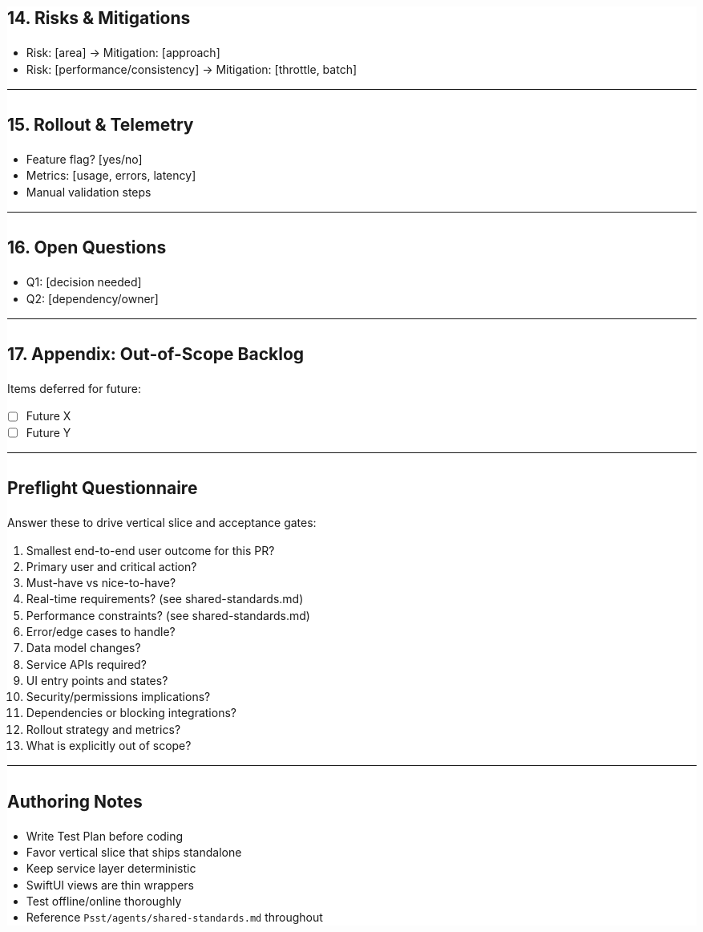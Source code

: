 
## 14. Risks & Mitigations

- Risk: [area] → Mitigation: [approach]
- Risk: [performance/consistency] → Mitigation: [throttle, batch]

---

## 15. Rollout & Telemetry

- Feature flag? [yes/no]
- Metrics: [usage, errors, latency]
- Manual validation steps

---

## 16. Open Questions

- Q1: [decision needed]
- Q2: [dependency/owner]

---

## 17. Appendix: Out-of-Scope Backlog

Items deferred for future:
- [ ] Future X
- [ ] Future Y

---

## Preflight Questionnaire

Answer these to drive vertical slice and acceptance gates:

1. Smallest end-to-end user outcome for this PR?
2. Primary user and critical action?
3. Must-have vs nice-to-have?
4. Real-time requirements? (see shared-standards.md)
5. Performance constraints? (see shared-standards.md)
6. Error/edge cases to handle?
7. Data model changes?
8. Service APIs required?
9. UI entry points and states?
10. Security/permissions implications?
11. Dependencies or blocking integrations?
12. Rollout strategy and metrics?
13. What is explicitly out of scope?

---

## Authoring Notes

- Write Test Plan before coding
- Favor vertical slice that ships standalone
- Keep service layer deterministic
- SwiftUI views are thin wrappers
- Test offline/online thoroughly
- Reference `Psst/agents/shared-standards.md` throughout

